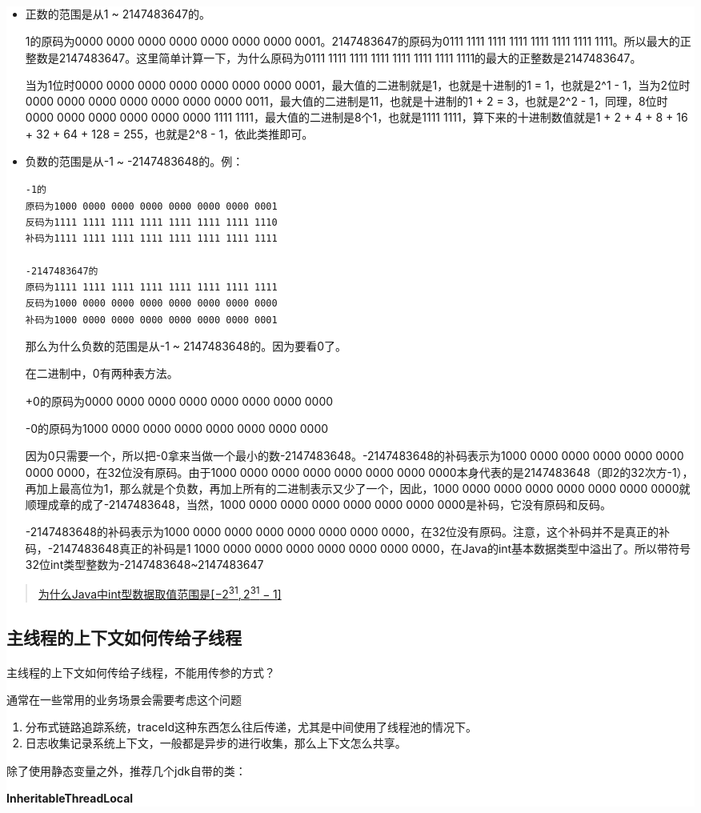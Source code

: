 - 正数的范围是从1 ~ 2147483647的。

  1的原码为0000 0000 0000 0000 0000 0000 0000 0001。2147483647的原码为0111 1111 1111 1111 1111 1111 1111 1111。所以最大的正整数是2147483647。这里简单计算一下，为什么原码为0111 1111 1111 1111 1111 1111 1111 1111的最大的正整数是2147483647。

  当为1位时0000 0000 0000 0000 0000 0000 0000 0001，最大值的二进制就是1，也就是十进制的1 = 1，也就是2^1 -  1，当为2位时0000 0000 0000 0000 0000 0000 0000 0011，最大值的二进制是11，也就是十进制的1 + 2 = 3，也就是2^2 - 1，同理，8位时0000 0000 0000 0000 0000 0000 1111  1111，最大值的二进制是8个1，也就是1111 1111，算下来的十进制数值就是1 + 2 + 4 + 8 + 16 + 32 + 64 +  128 = 255，也就是2^8 - 1，依此类推即可。

  

- 负数的范围是从-1 ~ -2147483648的。例：

  ```
  -1的
  原码为1000 0000 0000 0000 0000 0000 0000 0001
  反码为1111 1111 1111 1111 1111 1111 1111 1110
  补码为1111 1111 1111 1111 1111 1111 1111 1111
  　　
  -2147483647的
  原码为1111 1111 1111 1111 1111 1111 1111 1111
  反码为1000 0000 0000 0000 0000 0000 0000 0000
  补码为1000 0000 0000 0000 0000 0000 0000 0001
  ```

  那么为什么负数的范围是从-1 ~ 2147483648的。因为要看0了。

  在二进制中，0有两种表方法。

  +0的原码为0000 0000 0000 0000 0000 0000 0000 0000

  -0的原码为1000 0000 0000 0000 0000 0000  0000 0000

  因为0只需要一个，所以把-0拿来当做一个最小的数-2147483648。-2147483648的补码表示为1000 0000 0000 0000 0000 0000 0000 0000，在32位没有原码。由于1000 0000 0000 0000 0000 0000 0000 0000本身代表的是2147483648（即2的32次方-1），再加上最高位为1，那么就是个负数，再加上所有的二进制表示又少了一个，因此，1000 0000 0000 0000 0000 0000 0000 0000就顺理成章的成了-2147483648，当然，1000 0000 0000 0000 0000 0000 0000 0000是补码，它没有原码和反码。

  -2147483648的补码表示为1000 0000 0000 0000 0000 0000 0000 0000，在32位没有原码。注意，这个补码并不是真正的补码，-2147483648真正的补码是1 1000 0000 0000 0000 0000 0000 0000 0000，在Java的int基本数据类型中溢出了。所以带符号32位int类型整数为-2147483648~2147483647



> [为什么Java中int型数据取值范围是[$-2^{31},2^{31}-1$]](https://www.cnblogs.com/biehongli/p/12370693.html)



## 主线程的上下文如何传给子线程

主线程的上下文如何传给子线程，不能用传参的方式？

通常在一些常用的业务场景会需要考虑这个问题

1. 分布式链路追踪系统，traceId这种东西怎么往后传递，尤其是中间使用了线程池的情况下。
2. 日志收集记录系统上下文，一般都是异步的进行收集，那么上下文怎么共享。

除了使用静态变量之外，推荐几个jdk自带的类：



**InheritableThreadLocal**
